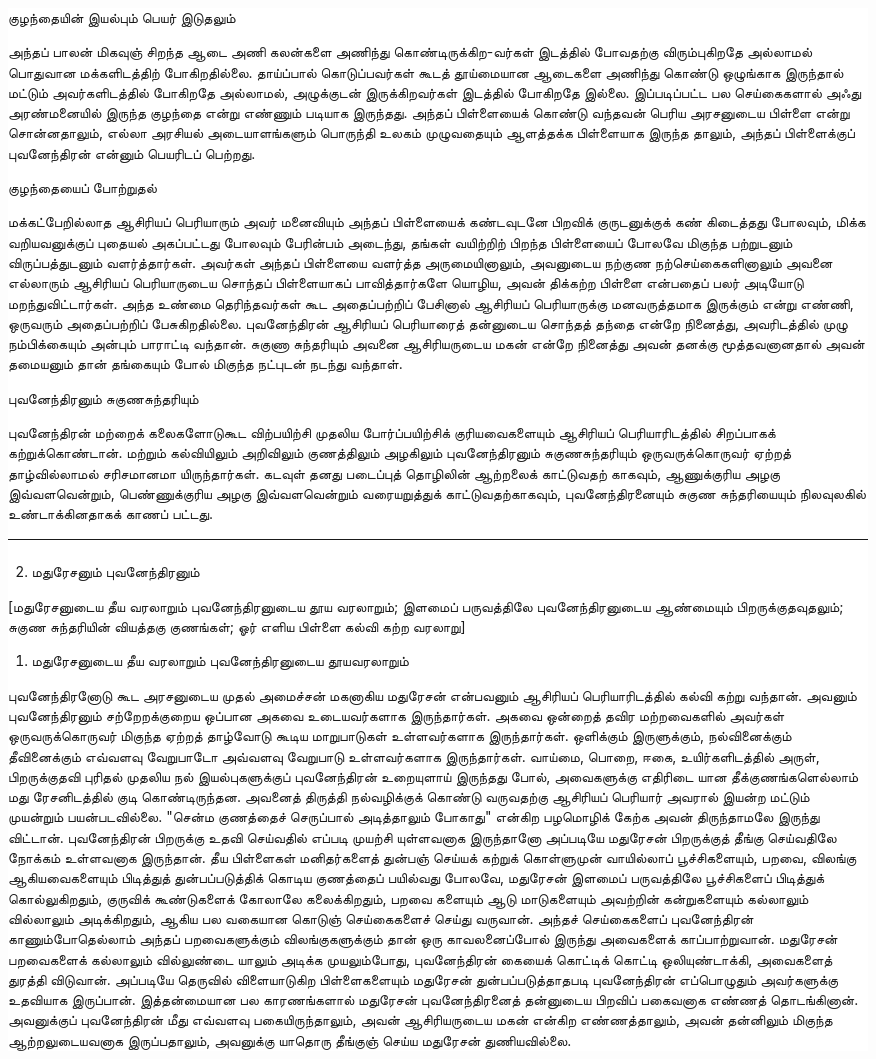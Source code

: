 குழந்தையின் இயல்பும் பெயர் இடுதலும்  

அந்தப் பாலன் மிகவுஞ் சிறந்த ஆடை அணி கலன்களை அணிந்து கொண்டிருக்கிற-வர்கள் இடத்தில் போவதற்கு விரும்புகிறதே அல்லாமல் பொதுவான மக்களிடத்திற் போகிறதில்லை. தாய்ப்பால் கொடுப்பவர்கள் கூடத் தூய்மையான ஆடைகளை அணிந்து கொண்டு ஒழுங்காக இருந்தால் மட்டும் அவர்களிடத்தில் போகிறதே அல்லாமல், அழுக்குடன் இருக்கிறவர்கள் இடத்தில் போகிறதே இல்லை. இப்படிப்பட்ட பல செய்கைகளால் அஃது அரண்மனையில் இருந்த குழந்தை என்று எண்ணும் படியாக இருந்தது. அந்தப் பிள்ளையைக் கொண்டு வந்தவன் பெரிய அரசனுடைய பிள்ளை என்று சொன்னதாலும், எல்லா அரசியல் அடையாளங்களும் பொருந்தி உலகம் முழுவதையும் ஆளத்தக்க பிள்ளையாக இருந்த தாலும், அந்தப் பிள்ளைக்குப் புவனேந்திரன் என்னும் பெயரிடப் பெற்றது.  

குழந்தையைப் போற்றுதல்  

மக்கட்பேறில்லாத ஆசிரியப் பெரியாரும் அவர் மனைவியும் அந்தப் பிள்ளையைக் கண்டவுடனே பிறவிக் குருடனுக்குக் கண் கிடைத்தது போலவும், மிக்க வறியவனுக்குப் புதையல் அகப்பட்டது போலவும் பேரின்பம் அடைந்து, தங்கள் வயிற்றிற் பிறந்த பிள்ளையைப் போலவே மிகுந்த பற்றுடனும் விருப்பத்துடனும் வளர்த்தார்கள். அவர்கள் அந்தப் பிள்ளையை வளர்த்த அருமையினாலும், அவனுடைய நற்குண நற்செய்கைகளினாலும் அவனை எல்லாரும் ஆசிரியப் பெரியாருடைய சொந்தப் பிள்ளையாகப் பாவித்தார்களே யொழிய, அவன் திக்கற்ற பிள்ளை என்பதைப் பலர் அடியோடு மறந்துவிட்டார்கள். அந்த உண்மை தெரிந்தவர்கள் கூட அதைப்பற்றிப் பேசினால் ஆசிரியப் பெரியாருக்கு மனவருத்தமாக இருக்கும் என்று எண்ணி, ஒருவரும் அதைப்பற்றிப் பேசுகிறதில்லை. புவனேந்திரன் ஆசிரியப் பெரியாரைத் தன்னுடைய சொந்தத் தந்தை என்றே நினைத்து, அவரிடத்தில் முழு நம்பிக்கையும் அன்பும் பாராட்டி வந்தான். சுகுணா சுந்தரியும் அவனை ஆசிரியருடைய மகன் என்றே நினைத்து அவன் தனக்கு மூத்தவனானதால் அவன் தமையனும் தான் தங்கையும் போல் மிகுந்த நட்புடன் நடந்து வந்தாள்.  

புவனேந்திரனும் சுகுணசுந்தரியும்  

புவனேந்திரன் மற்றைக் கலைகளோடுகூட விற்பயிற்சி முதலிய போர்ப்பயிற்சிக் குரியவைகளையும் ஆசிரியப் பெரியாரிடத்தில் சிறப்பாகக் கற்றுக்கொண்டான். மற்றும் கல்வியிலும் அறிவிலும் குணத்திலும் அழகிலும் புவனேந்திரனும் சுகுணசுந்தரியும் ஒருவருக்கொருவர் ஏற்றத் தாழ்வில்லாமல் சரிசமானமா யிருந்தார்கள். கடவுள் தனது படைப்புத் தொழிலின் ஆற்றலைக் காட்டுவதற் காகவும், ஆணுக்குரிய அழகு இவ்வளவென்றும், பெண்ணுக்குரிய அழகு இவ்வளவென்றும் வரையறுத்துக் காட்டுவதற்காகவும், புவனேந்திரனையும் சுகுண சுந்தரியையும் நிலவுலகில் உண்டாக்கினதாகக் காணப் பட்டது.  

-----------------  

  

###

 2. மதுரேசனும் புவனேந்திரனும்  

  

[மதுரேசனுடைய தீய வரலாறும் புவனேந்திரனுடைய தூய வரலாறும்; இளமைப் பருவத்திலே புவனேந்திரனுடைய ஆண்மையும் பிறருக்குதவுதலும்; சுகுண சுந்தரியின் வியத்தகு குணங்கள்; ஓர் எளிய பிள்ளை கல்வி கற்ற வரலாறு]  

1. மதுரேசனுடைய தீய வரலாறும் புவனேந்திரனுடைய தூயவரலாறும்  

புவனேந்திரனோடு கூட அரசனுடைய முதல் அமைச்சன் மகனாகிய மதுரேசன் என்பவனும் ஆசிரியப் பெரியாரிடத்தில் கல்வி கற்று வந்தான். அவனும் புவனேந்திரனும் சற்றேறக்குறைய ஒப்பான அகவை உடையவர்களாக இருந்தார்கள். அகவை ஒன்றைத் தவிர மற்றவைகளில் அவர்கள் ஒருவருக்கொருவர் மிகுந்த ஏற்றத் தாழ்வோடு கூடிய மாறுபாடுகள் உள்ளவர்களாக இருந்தார்கள். ஒளிக்கும் இருளுக்கும், நல்வினைக்கும் தீவினைக்கும் எவ்வளவு வேறுபாடோ அவ்வளவு வேறுபாடு உள்ளவர்களாக இருந்தார்கள். வாய்மை, பொறை, ஈகை, உயிர்களிடத்தில் அருள், பிறருக்குதவி புரிதல் முதலிய நல் இயல்புகளுக்குப் புவனேந்திரன் உறையுளாய் இருந்தது போல், அவைகளுக்கு எதிரிடை யான தீக்குணங்களெல்லாம் மது ரேசனிடத்தில் குடி கொண்டிருந்தன. அவனைத் திருத்தி நல்வழிக்குக் கொண்டு வருவதற்கு ஆசிரியப் பெரியார் அவரால் இயன்ற மட்டும் முயன்றும் பயன்படவில்லை. "சென்ம குணத்தைச் செருப்பால் அடித்தாலும் போகாது" என்கிற பழமொழிக் கேற்க அவன் திருந்தாமலே இருந்து விட்டான். புவனேந்திரன் பிறருக்கு உதவி செய்வதில் எப்படி முயற்சி யுள்ளவனாக இருந்தானோ அப்படியே மதுரேசன் பிறருக்குத் தீங்கு செய்வதிலே நோக்கம் உள்ளவனாக இருந்தான். தீய பிள்ளைகள் மனிதர்களைத் துன்பஞ் செய்யக் கற்றுக் கொள்ளுமுன் வாயில்லாப் பூச்சிகளையும், பறவை, விலங்கு ஆகியவைகளையும் பிடித்துத் துன்பப்படுத்திக் கொடிய குணத்தைப் பயில்வது போலவே, மதுரேசன் இளமைப் பருவத்திலே பூச்சிகளைப் பிடித்துக் கொல்லுகிறதும், குருவிக் கூண்டுகளைக் கோலாலே கலைக்கிறதும், பறவை களையும் ஆடு மாடுகளையும் அவற்றின் கன்றுகளையும் கல்லாலும் வில்லாலும் அடிக்கிறதும், ஆகிய பல வகையான கொடுஞ் செய்கைகளைச் செய்து வருவான். அந்தச் செய்கைகளைப் புவனேந்திரன் காணும்போதெல்லாம் அந்தப் பறவைகளுக்கும் விலங்குகளுக்கும் தான் ஒரு காவலனைப்போல் இருந்து அவைகளைக் காப்பாற்றுவான். மதுரேசன் பறவைகளைக் கல்லாலும் வில்லுண்டை யாலும் அடிக்க முயலும்போது, புவனேந்திரன் கையைக் கொட்டிக் கொட்டி ஒலியுண்டாக்கி, அவைகளைத் துரத்தி விடுவான். அப்படியே தெருவில் விளையாடுகிற பிள்ளைகளையும் மதுரேசன் துன்பப்படுத்தாதபடி புவனேந்திரன் எப்பொழுதும் அவர்களுக்கு உதவியாக இருப்பான். இத்தன்மையான பல காரணங்களால் மதுரேசன் புவனேந்திரனைத் தன்னுடைய பிறவிப் பகைவனாக எண்ணத் தொடங்கினான். அவனுக்குப் புவனேந்திரன் மீது எவ்வளவு பகையிருந்தாலும், அவன் ஆசிரியருடைய மகன் என்கிற எண்ணத்தாலும், அவன் தன்னிலும் மிகுந்த ஆற்றலுடையவனாக இருப்பதாலும், அவனுக்கு யாதொரு தீங்குஞ் செய்ய மதுரேசன் துணியவில்லை.  
